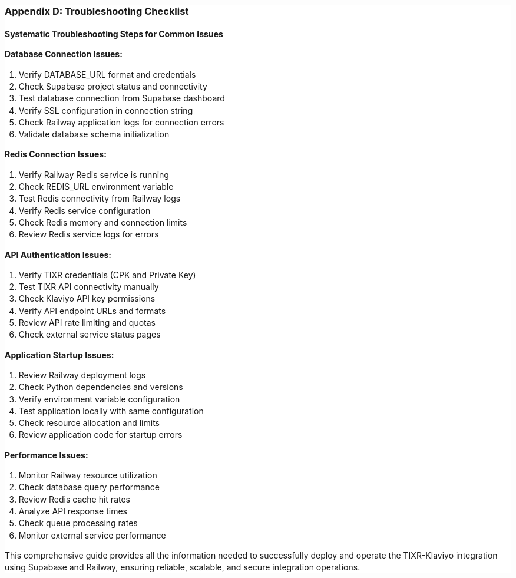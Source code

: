 ### Appendix D: Troubleshooting Checklist

**Systematic Troubleshooting Steps for Common Issues**

**Database Connection Issues:**
1. Verify DATABASE_URL format and credentials
2. Check Supabase project status and connectivity
3. Test database connection from Supabase dashboard
4. Verify SSL configuration in connection string
5. Check Railway application logs for connection errors
6. Validate database schema initialization

**Redis Connection Issues:**
1. Verify Railway Redis service is running
2. Check REDIS_URL environment variable
3. Test Redis connectivity from Railway logs
4. Verify Redis service configuration
5. Check Redis memory and connection limits
6. Review Redis service logs for errors

**API Authentication Issues:**
1. Verify TIXR credentials (CPK and Private Key)
2. Test TIXR API connectivity manually
3. Check Klaviyo API key permissions
4. Verify API endpoint URLs and formats
5. Review API rate limiting and quotas
6. Check external service status pages

**Application Startup Issues:**
1. Review Railway deployment logs
2. Check Python dependencies and versions
3. Verify environment variable configuration
4. Test application locally with same configuration
5. Check resource allocation and limits
6. Review application code for startup errors

**Performance Issues:**
1. Monitor Railway resource utilization
2. Check database query performance
3. Review Redis cache hit rates
4. Analyze API response times
5. Check queue processing rates
6. Monitor external service performance

This comprehensive guide provides all the information needed to successfully deploy and operate the TIXR-Klaviyo integration using Supabase and Railway, ensuring reliable, scalable, and secure integration operations.

